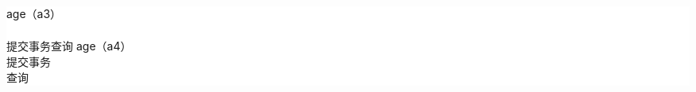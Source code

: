 age（a3）</td><td data-darkmode-color-16334236510326="rgb(163, 163, 163)" data-darkmode-original-color-16334236510326="#fff|rgb(0,0,0)" data-darkmode-bgcolor-16334236510326="rgb(25, 25, 25)" data-darkmode-original-bgcolor-16334236510326="#fff|rgb(255,255,255)" data-style="border-color: rgb(204, 204, 204); min-width: 85px;"><br data-darkmode-color-16334236510326="rgb(163, 163, 163)" data-darkmode-original-color-16334236510326="#fff|rgb(0,0,0)" data-darkmode-bgcolor-16334236510326="rgb(25, 25, 25)" data-darkmode-original-bgcolor-16334236510326="#fff|rgb(255,255,255)"></td></tr><tr data-darkmode-color-16334236510326="rgb(163, 163, 163)" data-darkmode-original-color-16334236510326="#fff|rgb(0,0,0)" data-darkmode-bgcolor-16334236510326="rgb(32, 32, 32)" data-darkmode-original-bgcolor-16334236510326="#fff|rgb(248, 248, 248)" data-style="border-width: 1px 0px 0px; border-right-style: initial; border-bottom-style: initial; border-left-style: initial; border-right-color: initial; border-bottom-color: initial; border-left-color: initial; border-top-style: solid; border-top-color: rgb(204, 204, 204); background-color: rgb(248, 248, 248);"><td data-darkmode-color-16334236510326="rgb(163, 163, 163)" data-darkmode-original-color-16334236510326="#fff|rgb(0,0,0)" data-darkmode-bgcolor-16334236510326="rgb(32, 32, 32)" data-darkmode-original-bgcolor-16334236510326="#fff|rgb(248, 248, 248)" data-style="border-color: rgb(204, 204, 204); min-width: 85px;"><br data-darkmode-color-16334236510326="rgb(163, 163, 163)" data-darkmode-original-color-16334236510326="#fff|rgb(0,0,0)" data-darkmode-bgcolor-16334236510326="rgb(32, 32, 32)" data-darkmode-original-bgcolor-16334236510326="#fff|rgb(248, 248, 248)"></td><td data-darkmode-color-16334236510326="rgb(163, 163, 163)" data-darkmode-original-color-16334236510326="#fff|rgb(0,0,0)" data-darkmode-bgcolor-16334236510326="rgb(32, 32, 32)" data-darkmode-original-bgcolor-16334236510326="#fff|rgb(248, 248, 248)" data-style="border-color: rgb(204, 204, 204); min-width: 85px;">提交事务</td></tr><tr data-darkmode-color-16334236510326="rgb(163, 163, 163)" data-darkmode-original-color-16334236510326="#fff|rgb(0,0,0)" data-darkmode-bgcolor-16334236510326="rgb(25, 25, 25)" data-darkmode-original-bgcolor-16334236510326="#fff|rgb(255,255,255)" data-style="border-width: 1px 0px 0px; border-right-style: initial; border-bottom-style: initial; border-left-style: initial; border-right-color: initial; border-bottom-color: initial; border-left-color: initial; border-top-style: solid; border-top-color: rgb(204, 204, 204); background-color: white;"><td data-darkmode-color-16334236510326="rgb(163, 163, 163)" data-darkmode-original-color-16334236510326="#fff|rgb(0,0,0)" data-darkmode-bgcolor-16334236510326="rgb(25, 25, 25)" data-darkmode-original-bgcolor-16334236510326="#fff|rgb(255,255,255)" data-style="border-color: rgb(204, 204, 204); min-width: 85px;">查询 age（a4）</td><td data-darkmode-color-16334236510326="rgb(163, 163, 163)" data-darkmode-original-color-16334236510326="#fff|rgb(0,0,0)" data-darkmode-bgcolor-16334236510326="rgb(25, 25, 25)" data-darkmode-original-bgcolor-16334236510326="#fff|rgb(255,255,255)" data-style="border-color: rgb(204, 204, 204); min-width: 85px;"><br data-darkmode-color-16334236510326="rgb(163, 163, 163)" data-darkmode-original-color-16334236510326="#fff|rgb(0,0,0)" data-darkmode-bgcolor-16334236510326="rgb(25, 25, 25)" data-darkmode-original-bgcolor-16334236510326="#fff|rgb(255,255,255)"></td></tr><tr data-darkmode-color-16334236510326="rgb(163, 163, 163)" data-darkmode-original-color-16334236510326="#fff|rgb(0,0,0)" data-darkmode-bgcolor-16334236510326="rgb(32, 32, 32)" data-darkmode-original-bgcolor-16334236510326="#fff|rgb(248, 248, 248)" data-style="border-width: 1px 0px 0px; border-right-style: initial; border-bottom-style: initial; border-left-style: initial; border-right-color: initial; border-bottom-color: initial; border-left-color: initial; border-top-style: solid; border-top-color: rgb(204, 204, 204); background-color: rgb(248, 248, 248);"><td data-darkmode-color-16334236510326="rgb(163, 163, 163)" data-darkmode-original-color-16334236510326="#fff|rgb(0,0,0)" data-darkmode-bgcolor-16334236510326="rgb(32, 32, 32)" data-darkmode-original-bgcolor-16334236510326="#fff|rgb(248, 248, 248)" data-style="border-color: rgb(204, 204, 204); min-width: 85px;">提交事务</td><td data-darkmode-color-16334236510326="rgb(163, 163, 163)" data-darkmode-original-color-16334236510326="#fff|rgb(0,0,0)" data-darkmode-bgcolor-16334236510326="rgb(32, 32, 32)" data-darkmode-original-bgcolor-16334236510326="#fff|rgb(248, 248, 248)" data-style="border-color: rgb(204, 204, 204); min-width: 85px;"><br data-darkmode-color-16334236510326="rgb(163, 163, 163)" data-darkmode-original-color-16334236510326="#fff|rgb(0,0,0)" data-darkmode-bgcolor-16334236510326="rgb(32, 32, 32)" data-darkmode-original-bgcolor-16334236510326="#fff|rgb(248, 248, 248)"></td></tr><tr data-darkmode-color-16334236510326="rgb(163, 163, 163)" data-darkmode-original-color-16334236510326="#fff|rgb(0,0,0)" data-darkmode-bgcolor-16334236510326="rgb(25, 25, 25)" data-darkmode-original-bgcolor-16334236510326="#fff|rgb(255,255,255)" data-style="border-width: 1px 0px 0px; border-right-style: initial; border-bottom-style: initial; border-left-style: initial; border-right-color: initial; border-bottom-color: initial; border-left-color: initial; border-top-style: solid; border-top-color: rgb(204, 204, 204); background-color: white;"><td data-darkmode-color-16334236510326="rgb(163, 163, 163)" data-darkmode-original-color-16334236510326="#fff|rgb(0,0,0)" data-darkmode-bgcolor-16334236510326="rgb(25, 25, 25)" data-darkmode-original-bgcolor-16334236510326="#fff|rgb(255,255,255)" data-style="border-color: rgb(204, 204, 204); min-width: 85px;">查询